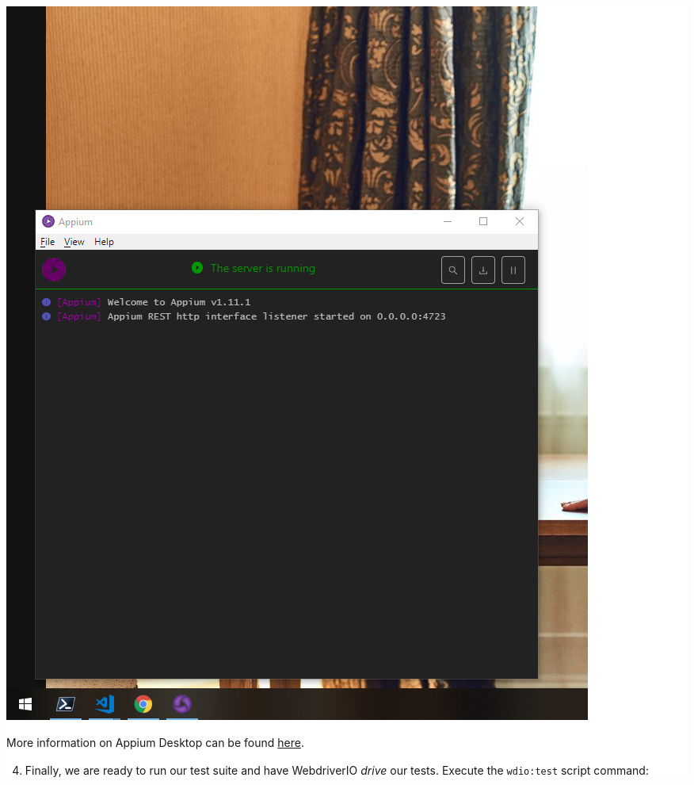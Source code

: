    ![Appium Running](/assets/2019-03-21/Appium_Running.png#indent)

   More information on Appium Desktop can be found [here](https://github.com/appium/appium-desktop#indent).

4. Finally, we are ready to run our test suite and have WebdriverIO *drive* our tests. Execute the `wdio:test` script command:

